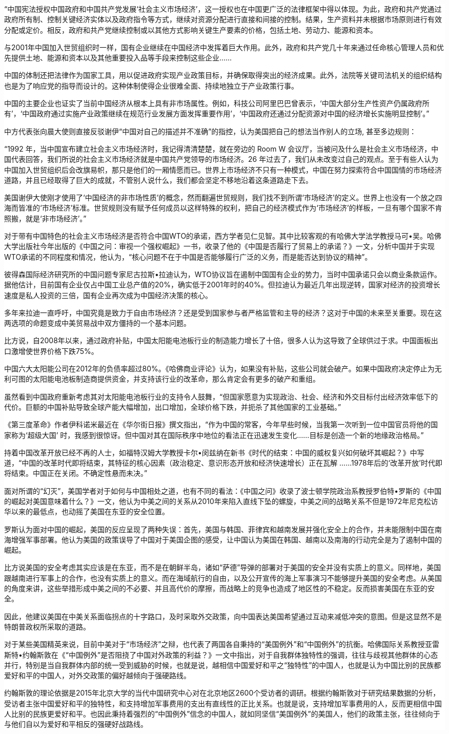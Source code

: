 “中国宪法授权中国政府和中国共产党发展‘社会主义市场经济’，这一授权也在中国更广泛的法律框架中得以体现。为此，政府和共产党通过政府所有制、控制关键经济实体以及政府指令等方式，继续对资源分配进行直接和间接的控制。结果，生产资料并未根据市场原则进行有效分配或定价。相反，政府和共产党继续控制或以其他方式影响关键生产要素的价格，包括土地、劳动力、能源和资本。

与2001年中国加入世贸组织时一样，国有企业继续在中国经济中发挥着巨大作用。此外，政府和共产党几十年来通过任命核心管理人员和优先提供土地、能源和资本以及其他重要投入品等手段来控制这些企业……

中国的体制还把法律作为国家工具，用以促进政府实现产业政策目标，并确保取得突出的经济成果。此外，法院等关键司法机关的组织结构也是为了响应党的指导而设计的。这种体制使得企业很难全面、持续地独立于产业政策行事。

中国的主要企业也证实了当前中国经济从根本上具有非市场属性。例如，科技公司阿里巴巴曾表示，‘中国大部分生产性资产仍属政府所有’，‘中国政府通过实施产业政策继续在规范行业发展方面发挥重要作用’，‘中国政府还通过分配资源对中国的经济增长实施明显控制’。”

中方代表张向晨大使则直接反驳谢伊“中国对自己的描述并不准确”的指控，认为美国把自己的想法当作别人的立场, 甚至多边规则：

“1992 年，当中国宣布建立社会主义市场经济时，我记得清清楚楚，就在旁边的 Room W 会议厅，当被问及什么是社会主义市场经济，中国代表回答，我们所说的社会主义市场经济就是中国共产党领导的市场经济。26 年过去了，我们从未改变过自己的观点。至于有些人认为中国加入世贸组织后会改旗易帜，那只是他们的一厢情愿而已。世界上市场经济不只有一种模式，中国在努力探索符合中国国情的市场经济道路，并且已经取得了巨大的成就，不管别人说什么，我们都会坚定不移地沿着这条道路走下去。

美国谢伊大使刚才使用了‘中国经济的非市场性质’的概念，然而翻遍世贸规则，我们找不到所谓‘市场经济’的定义。世界上也没有一个放之四海而皆准的‘市场经济’标准。世贸规则没有赋予任何成员以这样特殊的权利，把自己的经济模式作为‘市场经济’的样板，一旦有哪个国家不肯照搬，就是‘非市场经济’。”

对于带有中国特色的社会主义市场经济是否符合中国WTO的承诺，西方学者见仁见智。其中比较客观的有哈佛大学法学教授马可•吴。哈佛大学出版社今年出版的《中国之问：审视一个强权崛起》一书，收录了他的《中国是否履行了贸易上的承诺？》一文，分析中国并于实现WTO承诺的不同程度和情况，他认为，“核心问题不在于中国是否能够履行广泛的义务，而是能否达到协议的精神”。

彼得森国际经济研究所的中国问题专家尼古拉斯•拉迪认为，WTO协议旨在遏制中国国有企业的势力，当时中国承诺只会以商业条款运作。据他估计，目前国有企业仅占中国工业总产值的20%，确实低于2001年时的40%。但拉迪认为最近几年出现逆转，国家对经济的投资增长速度是私人投资的三倍，国有企业再次成为中国经济决策的核心。

多年来拉迪一直呼吁，中国究竟是致力于自由市场经济？还是受到国家参与者严格监管和主导的经济？这对于中国的未来至关重要。现在这两选项的命题变成中美贸易战中双方僵持的一个基本问题。

比方说，自2008年以来，通过政府补贴，中国太阳能电池板行业的制造能力增长了十倍，很多人认为这导致了全球供过于求。中国面板出口激增使世界价格下跌75%。

中国六大太阳能公司在2012年的负债率超过80%。《哈佛商业评论》认为，如果没有补贴，这些公司就会破产。如果中国政府决定停止为无利可图的太阳能电池板制造商提供资金，并支持该行业的改革命，那么肯定会有更多的破产和重组。

虽然看到中国政府重新考虑其对太阳能电池板行业的支持令人鼓舞，“但国家愿意为实现政治、社会、经济和外交目标付出经济效率低下的代价。巨额的中国补贴导致全球产能大幅增加，出口增加，全球价格下跌，并扼杀了其他国家的工业基础。”

《第三度革命》作者伊科诺米最近在《华尔街日报》撰文指出，“作为中国的常客，今年早些时候，当我第一次听到一位中国官员将他的国家称为‘超级大国’ 时，我感到很惊讶。但中国对其在国际秩序中地位的看法正在迅速发生变化……目标是创造一个新的地缘政治格局。”

持着中国改革开放已经不再的人士，如福特汉姆大学教授卡尔•闵兹纳在新书《时代的结束：中国的威权复兴如何破坏其崛起？》中写道，“中国的改革时代即将结束，其特征的核心因素（政治稳定、意识形态开放和经济快速增长）正在瓦解 ……1978年后的‘改革开放’时代即将结束。中国正在关闭。不确定性悬而未决。”

面对所谓的“幻灭”，美国学者对于如何与中国相处之道，也有不同的看法：《中国之问》收录了波士顿学院政治系教授罗伯特•罗斯的《中国的崛起对美国意味着什么？》一文，他认为中美之间的关系从2010年来陷入直线下坠的螺旋，中美之间的战略关系不但是1972年尼克松访华以来的最低点，也动摇了美国在东亚的安全位置。

罗斯认为面对中国的崛起，美国的反应呈现了两种失误：首先，美国与韩国、菲律宾和越南发展并强化安全上的合作，并未能限制中国在南海增强军事部署。他认为美国的政策误导了中国对于美国企图的感受，让中国认为美国在韩国、越南以及南海的行动完全是为了遏制中国的崛起。

比方说美国的安全考虑其实应该是在东亚，而不是在朝鲜半岛，诸如“萨德”导弹的部署对于美国的安全并没有实质上的意义。同样地，美国跟越南进行军事上的合作，也没有实质上的意义。而在海域航行的自由，以及公开宣传的海上军事演习不能够提升美国的安全考虑。从美国的角度来讲，这些举措形成中美之间的不必要、并且高代价的摩擦，而战略上的竞争也造成了地区性的不稳定。反而损害美国在东亚的安全。

因此，他建议美国在中美关系面临拐点的十字路口，及时采取外交政策，向中国表达美国希望通过互动来减低冲突的意图。但是这显然不是特朗普政权所采取的道路。

对于某些美国精英来说，目前中美对于“市场经济”之辩，也代表了两国各自秉持的“美国例外”和“中国例外”的抗衡。哈佛国际关系教授亚雷斯特•约翰斯敦在《“中国例外”是否阻挠了中国对外政策的利益？》一文中指出，对于自我群体独特性的强调，往往与歧视其他群体的心态并行，特别是当自我群体内部的统一受到威胁的时候，也就是说，越相信中国爱好和平之“独特性”的中国人，也就是认为中国比别的民族都爱好和平的中国人，对外交政策的偏好越倾向于强硬路线。

约翰斯敦的理论依据是2015年北京大学的当代中国研究中心对在北京地区2600个受访者的调研。根据约翰斯敦对于研究结果数据的分析，受访者主张中国爱好和平的独特性，和支持增加军事费用的支出有直线性的正比关系。也就是说，支持增加军事费用的人，反而更相信中国人比别的民族更爱好和平。也因此秉持着强烈的“中国例外”信念的中国人，就如同坚信“美国例外”的美国人，他们的政策主张，往往倾向于与他们自以为爱好和平相反的强硬好战路线。
